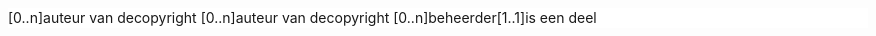 <text fill="#000000" font-family="sans-serif" font-size="13" lengthAdjust="spacing" textLength="34" x="2438.266" y="559.5669">[0..n]</text></g><g id="link_premis_IntellectualEntity_schema_Person"><path codeLine="44" d="M1928.766,509.102 C1941.806,538.76 1953.216,570.194 1960.266,601 C1970.076,643.892 1975.646,658.775 1960.266,700 C1951.926,722.367 1919.376,728.337 1934.266,747 C1946.706,762.6011 2044.266,783.159 2126.486,798.0464 " fill="none" id="premis_IntellectualEntity-to-schema_Person" style="stroke:#454645;stroke-width:1.0;"/><polygon fill="#454645" points="2131.886,799.0187,2123.7526,793.4647,2126.9676,798.1191,2122.3132,801.3341,2131.886,799.0187" style="stroke:#454645;stroke-width:1.0;"/><polygon fill="#000000" points="1978.0896,654.7592,1975.4071,645.6348,1970.5562,648.9542,1978.0896,654.7592" style="stroke:#000000;stroke-width:1.0;"/><text fill="#000000" font-family="sans-serif" font-size="13" lengthAdjust="spacing" textLength="42" x="1988.266" y="647.5669">auteur</text><text fill="#000000" font-family="sans-serif" font-size="13" lengthAdjust="spacing" textLength="4" x="2030.266" y="647.5669"> </text><text fill="#000000" font-family="sans-serif" font-size="13" lengthAdjust="spacing" textLength="24" x="2034.266" y="647.5669">van</text><text fill="#000000" font-family="sans-serif" font-size="13" lengthAdjust="spacing" textLength="4" x="2058.266" y="647.5669"> </text><text fill="#000000" font-family="sans-serif" font-size="13" lengthAdjust="spacing" textLength="16" x="2062.266" y="647.5669">de</text><text fill="#000000" font-family="sans-serif" font-size="13" lengthAdjust="spacing" textLength="60" x="1984.266" y="662.6997">copyright</text><text fill="#000000" font-family="sans-serif" font-size="13" lengthAdjust="spacing" textLength="4" x="2044.266" y="662.6997"> </text><text fill="#000000" font-family="sans-serif" font-size="13" lengthAdjust="spacing" textLength="34" x="2048.266" y="662.6997">[0..n]</text></g><g id="link_premis_IntellectualEntity_org_Organization"><path codeLine="45" d="M2025.436,358.679 C2260.656,371.697 2672.816,420.93 2970.266,601 C3039.316,642.799 3120.506,678.22 3078.266,747 C3060.456,776.0004 3026.596,793.5219 2996.756,803.8438 " fill="none" id="premis_IntellectualEntity-to-org_Organization" style="stroke:#454645;stroke-width:1.0;"/><polygon fill="#454645" points="2992.006,805.4392,3001.8101,806.3773,2996.7477,803.8529,2999.272,798.7905,2992.006,805.4392" style="stroke:#454645;stroke-width:1.0;"/><polygon fill="#000000" points="3098.8114,652.716,3091.8132,646.2758,3089.3643,651.6192,3098.8114,652.716" style="stroke:#000000;stroke-width:1.0;"/><text fill="#000000" font-family="sans-serif" font-size="13" lengthAdjust="spacing" textLength="42" x="3107.266" y="647.5669">auteur</text><text fill="#000000" font-family="sans-serif" font-size="13" lengthAdjust="spacing" textLength="4" x="3149.266" y="647.5669"> </text><text fill="#000000" font-family="sans-serif" font-size="13" lengthAdjust="spacing" textLength="24" x="3153.266" y="647.5669">van</text><text fill="#000000" font-family="sans-serif" font-size="13" lengthAdjust="spacing" textLength="4" x="3177.266" y="647.5669"> </text><text fill="#000000" font-family="sans-serif" font-size="13" lengthAdjust="spacing" textLength="16" x="3181.266" y="647.5669">de</text><text fill="#000000" font-family="sans-serif" font-size="13" lengthAdjust="spacing" textLength="60" x="3103.266" y="662.6997">copyright</text><text fill="#000000" font-family="sans-serif" font-size="13" lengthAdjust="spacing" textLength="4" x="3163.266" y="662.6997"> </text><text fill="#000000" font-family="sans-serif" font-size="13" lengthAdjust="spacing" textLength="34" x="3167.266" y="662.6997">[0..n]</text></g><g id="link_premis_IntellectualEntity_haOrg_ContentPartner"><path codeLine="47" d="M2025.506,404.783 C2153.816,440.491 2328.626,490.517 2481.266,539 C2583.396,571.44 2702.346,614.092 2761.646,635.69 " fill="none" id="premis_IntellectualEntity-to-haOrg_ContentPartner" style="stroke:#454645;stroke-width:1.0;"/><polygon fill="#454645" points="2766.496,637.461,2759.4128,630.6178,2761.799,635.7468,2756.6701,638.133,2766.496,637.461" style="stroke:#454645;stroke-width:1.0;"/><polygon fill="#000000" points="2588.0368,556.6293,2580.2859,551.1179,2578.5267,556.7264,2588.0368,556.6293" style="stroke:#000000;stroke-width:1.0;"/><text fill="#000000" font-family="sans-serif" font-size="13" lengthAdjust="spacing" textLength="66" x="2592.266" y="552.0669">beheerder</text><text fill="#000000" font-family="sans-serif" font-size="13" lengthAdjust="spacing" textLength="34" x="2608.266" y="567.1997">[1..1]</text></g><g id="link_premis_IntellectualEntity_schema_ArchiveComponent"><path codeLine="69" d="M1657.256,384.536 C1453.406,418.602 1115.306,477.457 826.266,539 C716.926,562.281 593.718,592.681 503.586,615.701 " fill="none" id="premis_IntellectualEntity-to-schema_ArchiveComponent" style="stroke:#454645;stroke-width:1.0;"/><polygon fill="#454645" points="498.51,616.998,508.2203,618.644,503.3542,615.7595,506.2387,610.8933,498.51,616.998" style="stroke:#454645;stroke-width:1.0;"/><polygon fill="#000000" points="826.3634,556.1152,835.8097,557.2197,834.6548,551.4564,826.3634,556.1152" style="stroke:#000000;stroke-width:1.0;"/><text fill="#000000" font-family="sans-serif" font-size="13" lengthAdjust="spacing" textLength="10" x="840.266" y="552.0669">is</text><text fill="#000000" font-family="sans-serif" font-size="13" lengthAdjust="spacing" textLength="4" x="850.266" y="552.0669"> </text><text fill="#000000" font-family="sans-serif" font-size="13" lengthAdjust="spacing" textLength="24" x="854.266" y="552.0669">een</text><text fill="#000000" font-family="sans-serif" font-size="13" lengthAdjust="spacing" textLength="4" x="878.266" y="552.0669"> </text><text fill="#000000" font-family="sans-serif" font-size="13" lengthAdjust="spacing" textLength="27" x="882.266" y="552.0669">deel</text>